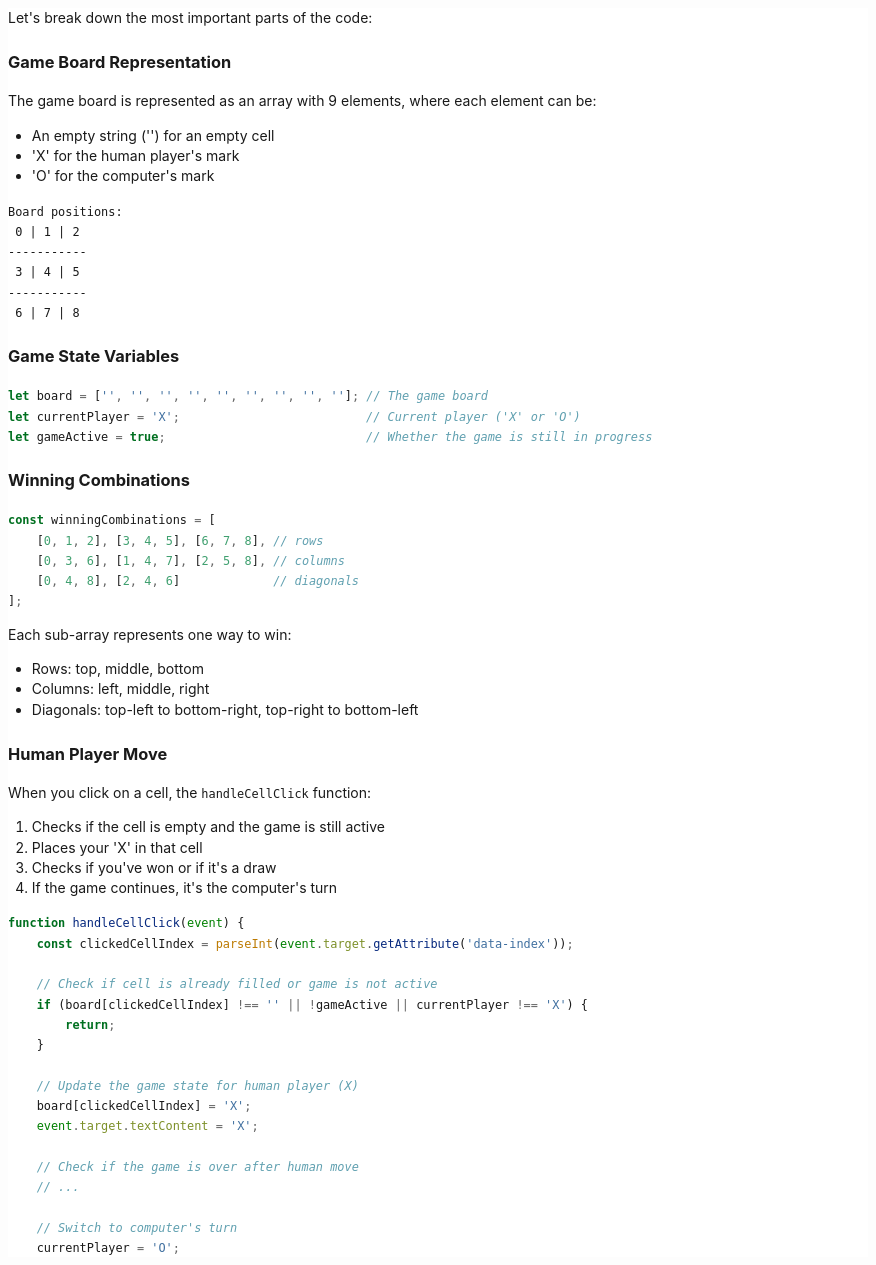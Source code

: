 Let's break down the most important parts of the code:

### Game Board Representation

The game board is represented as an array with 9 elements, where each element can be:
- An empty string ('') for an empty cell
- 'X' for the human player's mark
- 'O' for the computer's mark

```
Board positions:
 0 | 1 | 2
-----------
 3 | 4 | 5
-----------
 6 | 7 | 8
```

### Game State Variables

```javascript
let board = ['', '', '', '', '', '', '', '', '']; // The game board
let currentPlayer = 'X';                          // Current player ('X' or 'O')
let gameActive = true;                            // Whether the game is still in progress
```

### Winning Combinations

```javascript
const winningCombinations = [
    [0, 1, 2], [3, 4, 5], [6, 7, 8], // rows
    [0, 3, 6], [1, 4, 7], [2, 5, 8], // columns
    [0, 4, 8], [2, 4, 6]             // diagonals
];
```

Each sub-array represents one way to win:
- Rows: top, middle, bottom
- Columns: left, middle, right
- Diagonals: top-left to bottom-right, top-right to bottom-left

### Human Player Move

When you click on a cell, the `handleCellClick` function:
1. Checks if the cell is empty and the game is still active
2. Places your 'X' in that cell
3. Checks if you've won or if it's a draw
4. If the game continues, it's the computer's turn

```javascript
function handleCellClick(event) {
    const clickedCellIndex = parseInt(event.target.getAttribute('data-index'));
    
    // Check if cell is already filled or game is not active
    if (board[clickedCellIndex] !== '' || !gameActive || currentPlayer !== 'X') {
        return;
    }
    
    // Update the game state for human player (X)
    board[clickedCellIndex] = 'X';
    event.target.textContent = 'X';
    
    // Check if the game is over after human move
    // ...
    
    // Switch to computer's turn
    currentPlayer = 'O';
```